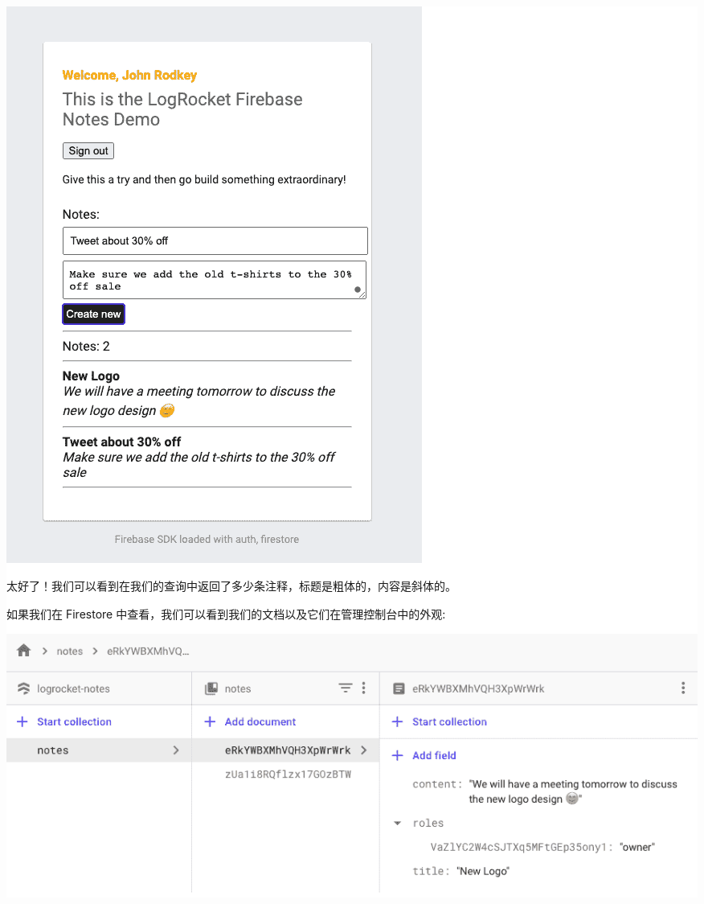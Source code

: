 ![Our second note in Firebase.](img/0c4b6aafdb6ddf2810ad82afa8bb5790.png)

太好了！我们可以看到在我们的查询中返回了多少条注释，标题是粗体的，内容是斜体的。

如果我们在 Firestore 中查看，我们可以看到我们的文档以及它们在管理控制台中的外观:

![The admin console showing our Firebase notes.](img/7b25adc510a25a38a3c7d9713a75ba8d.png)
